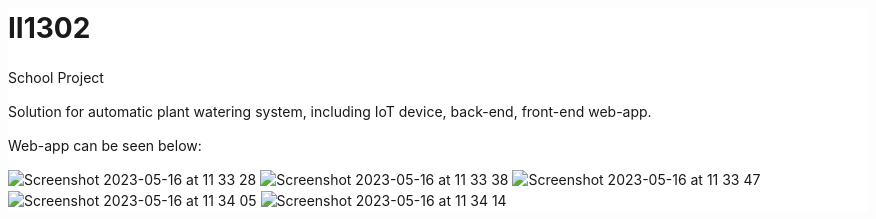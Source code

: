 # II1302
School Project

Solution for automatic plant watering system, including IoT device, back-end, front-end web-app.

Web-app can be seen below:

<img width="1680" alt="Screenshot 2023-05-16 at 11 33 28" src="https://github.com/lucas-larsson/II1302/assets/39971336/16a6c4ef-eff7-46e4-8887-8610ebdae1e7">
<img width="1680" alt="Screenshot 2023-05-16 at 11 33 38" src="https://github.com/lucas-larsson/II1302/assets/39971336/d85c37e7-e170-42b8-8e63-74d512ba55c4">
<img width="1680" alt="Screenshot 2023-05-16 at 11 33 47" src="https://github.com/lucas-larsson/II1302/assets/39971336/d595ca35-2b5b-490f-af62-29a94b3d2fb4">
<img width="1680" alt="Screenshot 2023-05-16 at 11 34 05" src="https://github.com/lucas-larsson/II1302/assets/39971336/5dec554d-7b45-4cc6-8d5b-1942281c9685">
<img width="1680" alt="Screenshot 2023-05-16 at 11 34 14" src="https://github.com/lucas-larsson/II1302/assets/39971336/7125a431-4c97-46e4-a65e-cd20d123c8ac">

